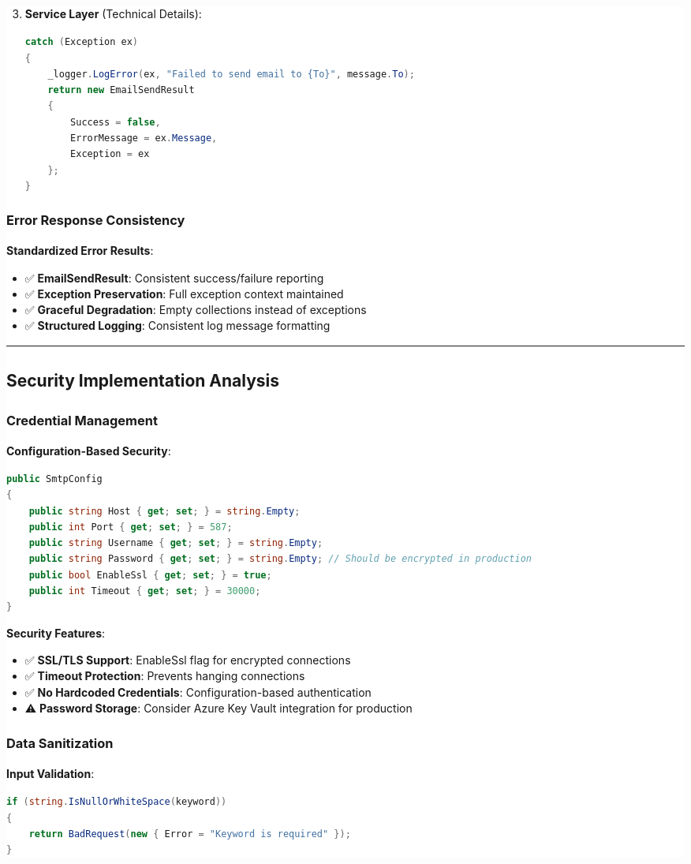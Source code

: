 3. **Service Layer** (Technical Details):
   ```csharp
   catch (Exception ex)
   {
       _logger.LogError(ex, "Failed to send email to {To}", message.To);
       return new EmailSendResult
       {
           Success = false,
           ErrorMessage = ex.Message,
           Exception = ex
       };
   }
   ```

### Error Response Consistency

**Standardized Error Results**:
- ✅ **EmailSendResult**: Consistent success/failure reporting
- ✅ **Exception Preservation**: Full exception context maintained
- ✅ **Graceful Degradation**: Empty collections instead of exceptions
- ✅ **Structured Logging**: Consistent log message formatting

---

## Security Implementation Analysis

### Credential Management

**Configuration-Based Security**:
```csharp
public SmtpConfig
{
    public string Host { get; set; } = string.Empty;
    public int Port { get; set; } = 587;
    public string Username { get; set; } = string.Empty;
    public string Password { get; set; } = string.Empty; // Should be encrypted in production
    public bool EnableSsl { get; set; } = true;
    public int Timeout { get; set; } = 30000;
}
```

**Security Features**:
- ✅ **SSL/TLS Support**: EnableSsl flag for encrypted connections
- ✅ **Timeout Protection**: Prevents hanging connections
- ✅ **No Hardcoded Credentials**: Configuration-based authentication
- ⚠️ **Password Storage**: Consider Azure Key Vault integration for production

### Data Sanitization

**Input Validation**:
```csharp
if (string.IsNullOrWhiteSpace(keyword))
{
    return BadRequest(new { Error = "Keyword is required" });
}
```
